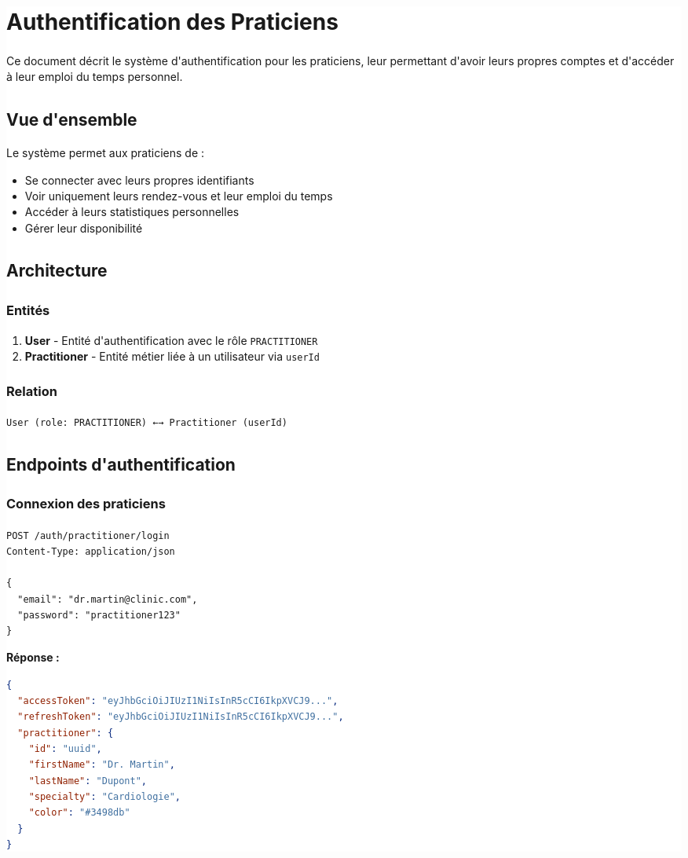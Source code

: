 # Authentification des Praticiens

Ce document décrit le système d'authentification pour les praticiens, leur permettant d'avoir leurs propres comptes et d'accéder à leur emploi du temps personnel.

## Vue d'ensemble

Le système permet aux praticiens de :
- Se connecter avec leurs propres identifiants
- Voir uniquement leurs rendez-vous et leur emploi du temps
- Accéder à leurs statistiques personnelles
- Gérer leur disponibilité

## Architecture

### Entités

1. **User** - Entité d'authentification avec le rôle `PRACTITIONER`
2. **Practitioner** - Entité métier liée à un utilisateur via `userId`

### Relation

```
User (role: PRACTITIONER) ←→ Practitioner (userId)
```

## Endpoints d'authentification

### Connexion des praticiens
```
POST /auth/practitioner/login
Content-Type: application/json

{
  "email": "dr.martin@clinic.com",
  "password": "practitioner123"
}
```

**Réponse :**
```json
{
  "accessToken": "eyJhbGciOiJIUzI1NiIsInR5cCI6IkpXVCJ9...",
  "refreshToken": "eyJhbGciOiJIUzI1NiIsInR5cCI6IkpXVCJ9...",
  "practitioner": {
    "id": "uuid",
    "firstName": "Dr. Martin",
    "lastName": "Dupont",
    "specialty": "Cardiologie",
    "color": "#3498db"
  }
}
```
